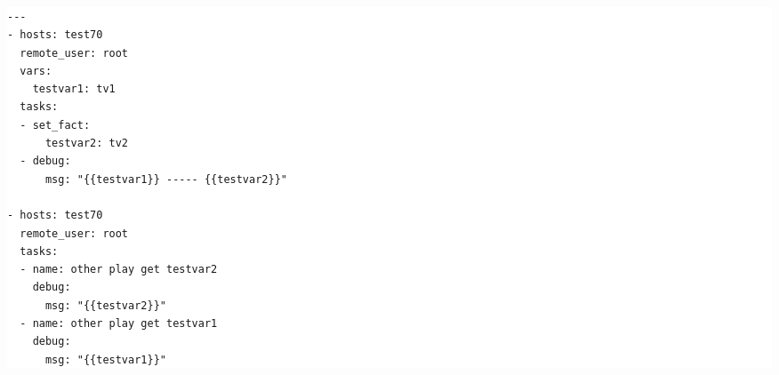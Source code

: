 ```
---
- hosts: test70
  remote_user: root
  vars:
    testvar1: tv1
  tasks:
  - set_fact:
      testvar2: tv2
  - debug:
      msg: "{{testvar1}} ----- {{testvar2}}"
 
- hosts: test70
  remote_user: root
  tasks:
  - name: other play get testvar2
    debug:
      msg: "{{testvar2}}"
  - name: other play get testvar1
    debug:
      msg: "{{testvar1}}"
```
